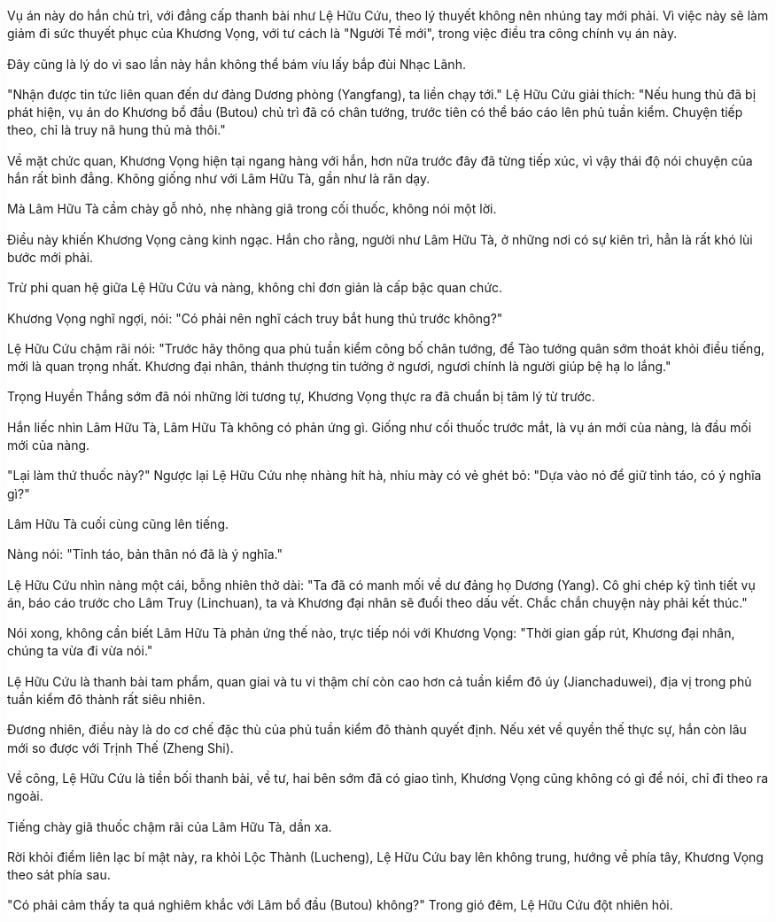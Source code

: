 Vụ án này do hắn chủ trì, với đẳng cấp thanh bài như Lệ Hữu Cứu, theo lý thuyết không nên nhúng tay mới phải. Vì việc này sẽ làm giảm đi sức thuyết phục của Khương Vọng, với tư cách là "Người Tề mới", trong việc điều tra công chính vụ án này.

Đây cũng là lý do vì sao lần này hắn không thể bám víu lấy bắp đùi Nhạc Lãnh.

"Nhận được tin tức liên quan đến dư đảng Dương phòng (Yangfang), ta liền chạy tới." Lệ Hữu Cứu giải thích: "Nếu hung thủ đã bị phát hiện, vụ án do Khương bổ đầu (Butou) chủ trì đã có chân tướng, trước tiên có thể báo cáo lên phủ tuần kiểm. Chuyện tiếp theo, chỉ là truy nã hung thủ mà thôi."

Về mặt chức quan, Khương Vọng hiện tại ngang hàng với hắn, hơn nữa trước đây đã từng tiếp xúc, vì vậy thái độ nói chuyện của hắn rất bình đẳng. Không giống như với Lâm Hữu Tà, gần như là răn dạy.

Mà Lâm Hữu Tà cầm chày gỗ nhỏ, nhẹ nhàng giã trong cối thuốc, không nói một lời.

Điều này khiến Khương Vọng càng kinh ngạc. Hắn cho rằng, người như Lâm Hữu Tà, ở những nơi có sự kiên trì, hẳn là rất khó lùi bước mới phải.

Trừ phi quan hệ giữa Lệ Hữu Cứu và nàng, không chỉ đơn giản là cấp bậc quan chức.

Khương Vọng nghĩ ngợi, nói: "Có phải nên nghĩ cách truy bắt hung thủ trước không?"

Lệ Hữu Cứu chậm rãi nói: "Trước hãy thông qua phủ tuần kiểm công bố chân tướng, để Tào tướng quân sớm thoát khỏi điều tiếng, mới là quan trọng nhất. Khương đại nhân, thánh thượng tin tưởng ở ngươi, ngươi chính là người giúp bệ hạ lo lắng."

Trọng Huyền Thắng sớm đã nói những lời tương tự, Khương Vọng thực ra đã chuẩn bị tâm lý từ trước.

Hắn liếc nhìn Lâm Hữu Tà, Lâm Hữu Tà không có phản ứng gì. Giống như cối thuốc trước mắt, là vụ án mới của nàng, là đầu mối mới của nàng.

"Lại làm thứ thuốc này?" Ngược lại Lệ Hữu Cứu nhẹ nhàng hít hà, nhíu mày có vẻ ghét bỏ: "Dựa vào nó để giữ tỉnh táo, có ý nghĩa gì?"

Lâm Hữu Tà cuối cùng cũng lên tiếng.

Nàng nói: "Tỉnh táo, bản thân nó đã là ý nghĩa."

Lệ Hữu Cứu nhìn nàng một cái, bỗng nhiên thở dài: "Ta đã có manh mối về dư đảng họ Dương (Yang). Cô ghi chép kỹ tình tiết vụ án, báo cáo trước cho Lâm Truy (Linchuan), ta và Khương đại nhân sẽ đuổi theo dấu vết. Chắc chắn chuyện này phải kết thúc."

Nói xong, không cần biết Lâm Hữu Tà phản ứng thế nào, trực tiếp nói với Khương Vọng: "Thời gian gấp rút, Khương đại nhân, chúng ta vừa đi vừa nói."

Lệ Hữu Cứu là thanh bài tam phẩm, quan giai và tu vi thậm chí còn cao hơn cả tuần kiểm đô úy (Jianchaduwei), địa vị trong phủ tuần kiểm đô thành rất siêu nhiên.

Đương nhiên, điều này là do cơ chế đặc thù của phủ tuần kiểm đô thành quyết định. Nếu xét về quyền thế thực sự, hắn còn lâu mới so được với Trịnh Thế (Zheng Shi).

Về công, Lệ Hữu Cứu là tiền bối thanh bài, về tư, hai bên sớm đã có giao tình, Khương Vọng cũng không có gì để nói, chỉ đi theo ra ngoài.

Tiếng chày giã thuốc chậm rãi của Lâm Hữu Tà, dần xa.

Rời khỏi điểm liên lạc bí mật này, ra khỏi Lộc Thành (Lucheng), Lệ Hữu Cứu bay lên không trung, hướng về phía tây, Khương Vọng theo sát phía sau.

"Có phải cảm thấy ta quá nghiêm khắc với Lâm bổ đầu (Butou) không?" Trong gió đêm, Lệ Hữu Cứu đột nhiên hỏi.
